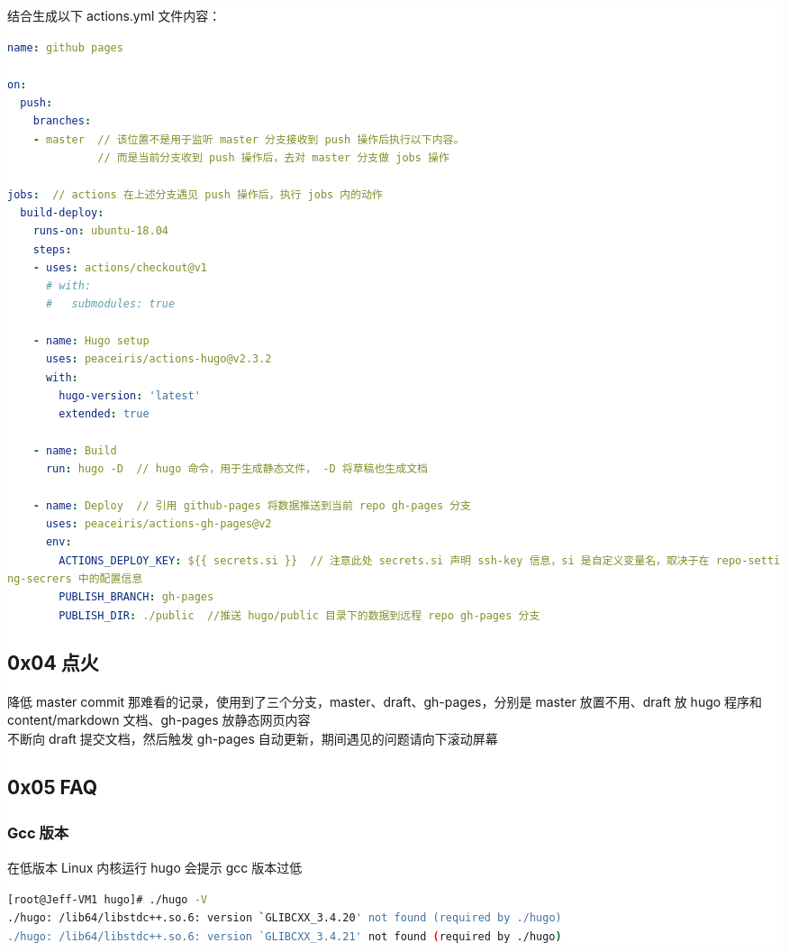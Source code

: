 结合生成以下 actions.yml 文件内容：  

```yaml
name: github pages

on:
  push:
    branches:
    - master  // 该位置不是用于监听 master 分支接收到 push 操作后执行以下内容。
              // 而是当前分支收到 push 操作后，去对 master 分支做 jobs 操作

jobs:  // actions 在上述分支遇见 push 操作后，执行 jobs 内的动作
  build-deploy:
    runs-on: ubuntu-18.04
    steps:
    - uses: actions/checkout@v1
      # with:
      #   submodules: true

    - name: Hugo setup
      uses: peaceiris/actions-hugo@v2.3.2
      with:
        hugo-version: 'latest'
        extended: true

    - name: Build
      run: hugo -D  // hugo 命令，用于生成静态文件， -D 将草稿也生成文档

    - name: Deploy  // 引用 github-pages 将数据推送到当前 repo gh-pages 分支
      uses: peaceiris/actions-gh-pages@v2
      env:
        ACTIONS_DEPLOY_KEY: ${{ secrets.si }}  // 注意此处 secrets.si 声明 ssh-key 信息，si 是自定义变量名，取决于在 repo-setting-secrers 中的配置信息
        PUBLISH_BRANCH: gh-pages
        PUBLISH_DIR: ./public  //推送 hugo/public 目录下的数据到远程 repo gh-pages 分支
```

## 0x04 点火

降低 master commit 那难看的记录，使用到了三个分支，master、draft、gh-pages，分别是 master 放置不用、draft 放 hugo 程序和 content/markdown 文档、gh-pages 放静态网页内容  
不断向 draft 提交文档，然后触发 gh-pages 自动更新，期间遇见的问题请向下滚动屏幕  

## 0x05 FAQ

### Gcc 版本

在低版本 Linux 内核运行 hugo 会提示 gcc 版本过低

```bash
[root@Jeff-VM1 hugo]# ./hugo -V
./hugo: /lib64/libstdc++.so.6: version `GLIBCXX_3.4.20' not found (required by ./hugo)
./hugo: /lib64/libstdc++.so.6: version `GLIBCXX_3.4.21' not found (required by ./hugo)
```
